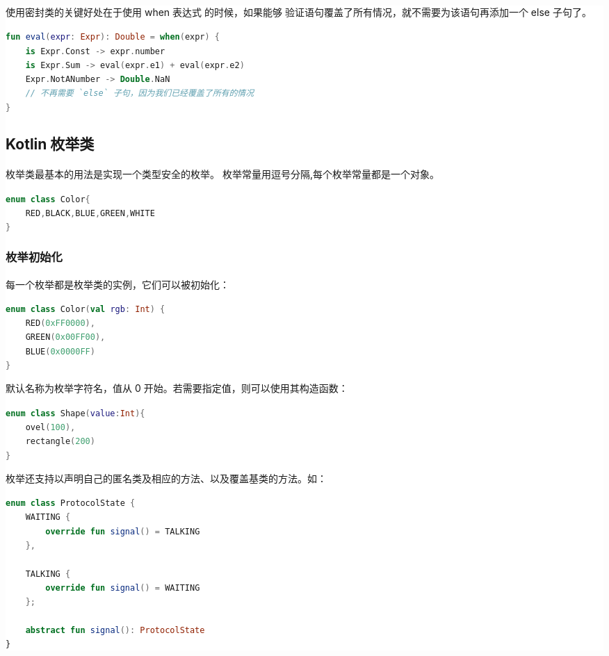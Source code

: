 使用密封类的关键好处在于使用 when 表达式 的时候，如果能够 验证语句覆盖了所有情况，就不需要为该语句再添加一个 else 子句了。

```kotlin
fun eval(expr: Expr): Double = when(expr) {
    is Expr.Const -> expr.number
    is Expr.Sum -> eval(expr.e1) + eval(expr.e2)
    Expr.NotANumber -> Double.NaN
    // 不再需要 `else` 子句，因为我们已经覆盖了所有的情况
}
```

## Kotlin 枚举类

枚举类最基本的用法是实现一个类型安全的枚举。
枚举常量用逗号分隔,每个枚举常量都是一个对象。

```kotlin
enum class Color{
    RED,BLACK,BLUE,GREEN,WHITE
}
```

### 枚举初始化

每一个枚举都是枚举类的实例，它们可以被初始化：

```kotlin
enum class Color(val rgb: Int) {
    RED(0xFF0000),
    GREEN(0x00FF00),
    BLUE(0x0000FF)
}
```

默认名称为枚举字符名，值从 0 开始。若需要指定值，则可以使用其构造函数：

```kotlin
enum class Shape(value:Int){
    ovel(100),
    rectangle(200)
}
```

枚举还支持以声明自己的匿名类及相应的方法、以及覆盖基类的方法。如：

```kotlin
enum class ProtocolState {
    WAITING {
        override fun signal() = TALKING
    },

    TALKING {
        override fun signal() = WAITING
    };

    abstract fun signal(): ProtocolState
}
```
